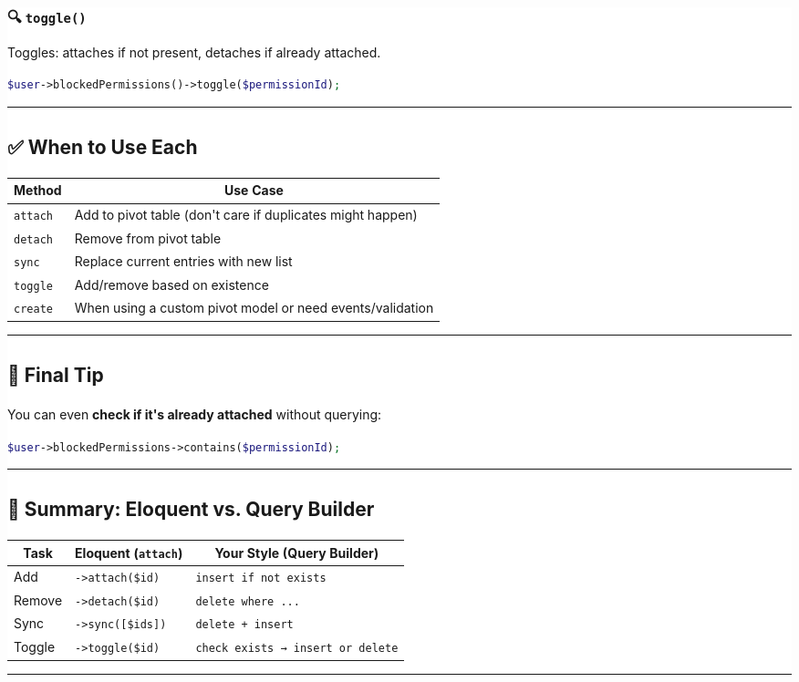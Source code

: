 ### 🔍 `toggle()`

Toggles: attaches if not present, detaches if already attached.

```php
$user->blockedPermissions()->toggle($permissionId);
```

---

## ✅ When to Use Each

| Method   | Use Case                                                   |
| -------- | ---------------------------------------------------------- |
| `attach` | Add to pivot table (don't care if duplicates might happen) |
| `detach` | Remove from pivot table                                    |
| `sync`   | Replace current entries with new list                      |
| `toggle` | Add/remove based on existence                              |
| `create` | When using a custom pivot model or need events/validation  |

---

## 🚀 Final Tip

You can even **check if it's already attached** without querying:

```php
$user->blockedPermissions->contains($permissionId);
```



---

## 🧠 Summary: Eloquent vs. Query Builder

| Task   | Eloquent (`attach`) | Your Style (Query Builder)        |
| ------ | ------------------- | --------------------------------- |
| Add    | `->attach($id)`     | `insert if not exists`            |
| Remove | `->detach($id)`     | `delete where ...`                |
| Sync   | `->sync([$ids])`    | `delete + insert`                 |
| Toggle | `->toggle($id)`     | `check exists → insert or delete` |

---



